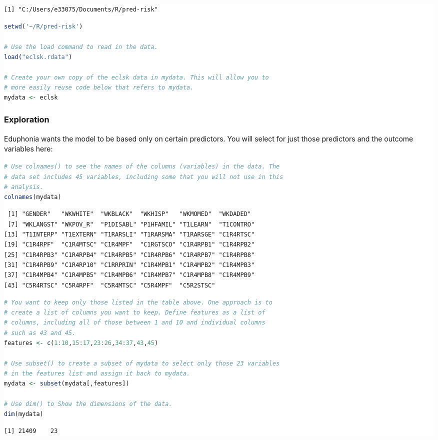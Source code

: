 ```{.bg-info}
[1] "C:/Users/e33075/Documents/R/pred-risk"
```

```r
setwd('~/R/pred-risk')

# Use the load command to read in the data.  
load("eclsk.rdata")

# Create your own copy of the eclsk data in mydata. This will allow you to
# more easily reuse code below that refers to mydata.
mydata <- eclsk
```

### Exploration

Eduphonia wants the model to be based only on certain predictors. You will select for 
just those predictors and the outcome variables here:


```r
# Use colnames() to see the names of the columns (variables) in the data. The  
# data set includes 45 variables, including some that you will not use in this 
# analysis.
colnames(mydata)
```

```{.bg-info}
 [1] "GENDER"   "WKWHITE"  "WKBLACK"  "WKHISP"   "WKMOMED"  "WKDADED" 
 [7] "WKLANGST" "WKPOV_R"  "P1DISABL" "P1HFAMIL" "T1LEARN"  "T1CONTRO"
[13] "T1INTERP" "T1EXTERN" "T1RARSLI" "T1RARSMA" "T1RARSGE" "C1R4RTSC"
[19] "C1R4RPF"  "C1R4MTSC" "C1R4MPF"  "C1RGTSCO" "C1R4RPB1" "C1R4RPB2"
[25] "C1R4RPB3" "C1R4RPB4" "C1R4RPB5" "C1R4RPB6" "C1R4RPB7" "C1R4RPB8"
[31] "C1R4RPB9" "C1R4RP10" "C1RRPRIN" "C1R4MPB1" "C1R4MPB2" "C1R4MPB3"
[37] "C1R4MPB4" "C1R4MPB5" "C1R4MPB6" "C1R4MPB7" "C1R4MPB8" "C1R4MPB9"
[43] "C5R4RTSC" "C5R4RPF"  "C5R4MTSC" "C5R4MPF"  "C5R2STSC"
```

```r
# You want to keep only those listed in the table above. One approach is to
# create a list of columns you want to keep. Define features as a list of
# columns, including all of those between 1 and 10 and individual columns 
# such as 43 and 45.
features <- c(1:10,15:17,23:26,34:37,43,45)

# Use subset() to create a subset of mydata to select only those 23 variables 
# in the features list and assign it back to mydata.
mydata <- subset(mydata[,features])

# Use dim() to Show the dimensions of the data.
dim(mydata)
```

```{.bg-info}
[1] 21409    23
```
